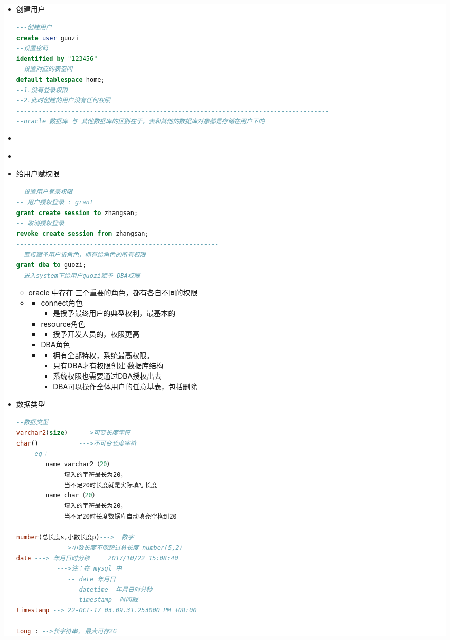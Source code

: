 
- 创建用户

  ```sql lite
  ---创建用户
  create user guozi
  --设置密码
  identified by "123456"
  --设置对应的表空间
  default tablespace home;
  --1.没有登录权限
  --2.此时创建的用户没有任何权限
  -------------------------------------------------------------------------------------
  --oracle 数据库 与 其他数据库的区别在于，表和其他的数据库对象都是存储在用户下的
  ```

- ​

- ​

- 给用户赋权限

  ```sql lite
  --设置用户登录权限
  -- 用户授权登录 : grant 
  grant create session to zhangsan;
  -- 取消授权登录
  revoke create session from zhangsan;
  -------------------------------------------------------
  --直接赋予用户该角色，拥有给角色的所有权限
  grant dba to guozi;
  --进入system下给用户guozi赋予 DBA权限 
  ```

  - oracle 中存在 三个重要的角色，都有各自不同的权限
  - - connect角色
      - 是授予最终用户的典型权利，最基本的
    - resource角色
    - - 授予开发人员的，权限更高
    - DBA角色
    - - 拥有全部特权，系统最高权限。
      - 只有DBA才有权限创建 数据库结构
      - 系统权限也需要通过DBA授权出去
      - DBA可以操作全体用户的任意基表，包括删除

- 数据类型

  ```sql lite
  --数据类型
  varchar2(size)   --->可变长度字符
  char()           --->不可变长度字符
    ---eg：
          name varchar2（20）  
               填入的字符最长为20，
               当不足20时长度就是实际填写长度
          name char（20）      
               填入的字符最长为20，
               当不足20时长度数据库自动填充空格到20
        
  number(总长度s,小数长度p)--->  数字  
              -->小数长度不能超过总长度 number(5,2)
  date ---> 年月日时分秒     2017/10/22 15:08:40     
             --->注：在 mysql 中
                -- date 年月日  
                -- datetime  年月日时分秒
                -- timestamp  时间戳
  timestamp --> 22-OCT-17 03.09.31.253000 PM +08:00

  Long : -->长字符串, 最大可存2G
  ```